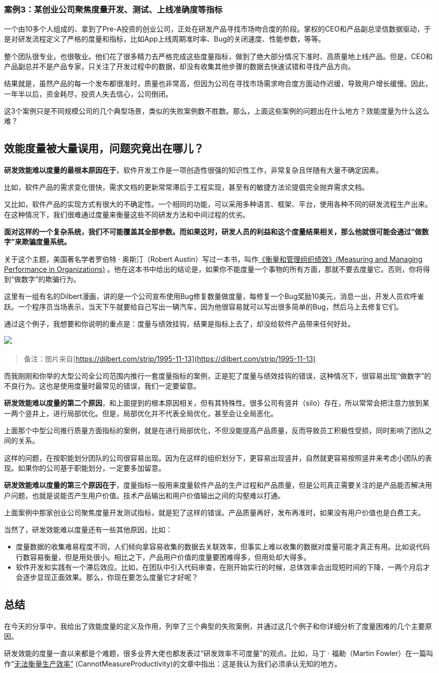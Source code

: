 ### 案例3：某创业公司聚焦度量开发、测试、上线准确度等指标

一个由10多个人组成的、拿到了Pre-A投资的创业公司，正处在研发产品寻找市场吻合度的阶段。掌权的CEO和产品副总坚信数据驱动，于是对研发流程定义了严格的度量和指标，比如App上线周期准时率、Bug的关闭速度、性能参数，等等。

整个团队很专业，也很敬业。他们花了很多精力去严格完成这些度量指标，做到了绝大部分情况下准时、高质量地上线产品。但是，CEO和产品副总并不是产品专家，只关注了开发过程中的数据，却没有收集其他步骤的数据去快速试错和寻找产品方向。

结果就是，虽然产品的每一个发布都很准时，质量也非常高，但因为公司在寻找市场需求吻合度方面动作迟缓，导致用户增长缓慢。因此，一年半以后，资金耗尽，投资人失去信心，公司倒闭。

这3个案例只是不同规模公司的几个典型场景，类似的失败案例数不胜数。那么，上面这些案例的问题出在什么地方？效能度量为什么这么难？

## 效能度量被大量误用，问题究竟出在哪儿？

**研发效能难以度量的最根本原因在于**，软件开发工作是一项创造性很强的知识性工作，非常复杂且伴随有大量不确定因素。

比如，软件产品的需求变化很快，需求文档的更新常常滞后于工程实现，甚至有的敏捷方法论提倡完全抛弃需求文档。

又比如，软件产品的实现方式有很大的不确定性。一个相同的功能，可以采用多种语言、框架、平台，使用各种不同的研发流程生产出来。在这种情况下，我们很难通过度量来衡量这些不同研发方法和中间过程的优劣。

**面对这样的一个复杂系统，我们不可能覆盖其全部参数。而如果这时，研发人员的利益和这个度量结果相关，那么他就很可能会通过“做数字”来欺骗度量系统。**

关于这个主题，美国著名学者罗伯特 · 奥斯汀（Robert Austin）写过一本书，叫作[《衡量和管理组织绩效》(Measuring and Managing Performance in Organizations)](https://amzn.to/2IxXjR9) 。他在这本书中给出的结论是，如果你不能度量一个事物的所有方面，那就不要去度量它。否则，你将得到“做数字”的欺骗行为。

这里有一组有名的Dilbert漫画，讲的是一个公司宣布使用Bug修复数量做度量，每修复一个Bug奖励10美元，消息一出，开发人员欢呼雀跃。一个程序员当场表示，当天下午就要给自己写出一辆汽车，因为他很容易就可以写出很多简单的Bug，然后马上去修复它们。

通过这个例子，我想要和你说明的重点是：度量与绩效挂钩，结果是指标上去了，却没给软件产品带来任何好处。

![](https://static001.geekbang.org/resource/image/58/89/58261fef0dd2ecaab2a986f0b21e1e89.png?wh=640%2A194)

> 备注：图片来自[https://dilbert.com/strip/1995-11-13](https://dilbert.com/strip/1995-11-13)

而我刚刚和你举的大型公司全公司范围内推行一套度量指标的案例，正是犯了度量与绩效挂钩的错误，这种情况下，很容易出现“做数字”的不良行为。这也是使用度量时最常见的错误，我们一定要留意。

**研发效能难以度量的第二个原因**，和上面提到的根本原因相关，但有其特殊性。很多公司有竖井（silo）存在，所以常常会把注意力放到某一两个竖井上，进行局部优化。但是，局部优化并不代表全局优化，甚至会让全局恶化。

上面那个中型公司推行质量方面指标的案例，就是在进行局部优化，不但没能提高产品质量，反而导致员工积极性受损，同时影响了团队之间的关系。

这样的问题，在按职能划分团队的公司很容易出现。因为在这样的组织划分下，更容易出现竖井，自然就更容易按照竖井来考虑小团队的表现。如果你的公司基于职能划分，一定要多加留意。

**研发效能难以度量的第三个原因在于**，度量指标一般用来度量软件产品的生产过程和产品质量，但是公司真正需要关注的是产品能否解决用户问题，也就是说能否产生用户价值。技术产品输出和用户价值输出之间的沟壑难以打通。

上面案例中那家创业公司聚焦度量开发测试指标，就是犯了这样的错误。产品质量再好，发布再准时，如果没有用户价值也是白费工夫。

当然了，研发效能难以度量还有一些其他原因，比如：

- 度量数据的收集难易程度不同，人们倾向拿容易收集的数据去关联效率，但事实上难以收集的数据对度量可能才真正有用。比如说代码行数容易衡量，但是用处很小。相比之下，产品用户价值的度量要困难得多，但用处却大得多。
- 软件开发和实践有一个滞后效应。比如，在团队中引入代码审查，在刚开始实行的时候，总体效率会出现短时间的下降，一两个月后才会逐步显现正面效果。那么，你现在要怎么度量它才好呢？

## 总结

在今天的分享中，我给出了效能度量的定义及作用，列举了三个典型的失败案例，并通过这几个例子和你详细分析了度量困难的几个主要原因。

研发效能的度量一直以来都是个难题，很多业界大佬也都发表过“研发效率不可度量”的观点。比如，马丁 · 福勒（Martin Fowler）在一篇叫作“[无法衡量生产效率”](https://martinfowler.com/bliki/CannotMeasureProductivity.html) (CannotMeasureProductivity)的文章中指出：这是我认为我们必须承认无知的地方。
